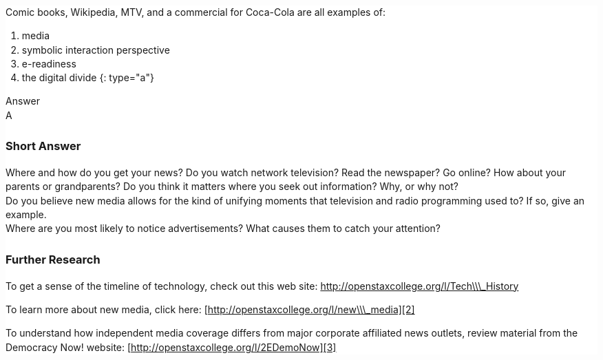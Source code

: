 <div data-type="exercise" data-element-type="section-quiz">
<div data-type="problem" markdown="1">
Comic books, Wikipedia, MTV, and a commercial for Coca-Cola are all examples of:

1.  media
2.  symbolic interaction perspective
3.  e-readiness
4.  the digital divide
{: type="a"}

</div>
<div data-type="solution" id="eip-id1169762477386" markdown="1">
<div data-type="title">
Answer
</div>
A

</div>
</div>

### Short Answer

<div data-type="exercise" data-element-type="short-answer">
<div data-type="problem" markdown="1">
Where and how do you get your news? Do you watch network television? Read the newspaper? Go online? How about your parents or grandparents? Do you think it matters where you seek out information? Why, or why not?

</div>
</div>

<div data-type="exercise" data-element-type="short-answer">
<div data-type="problem" markdown="1">
Do you believe new media allows for the kind of unifying moments that television and radio programming used to? If so, give an example.

</div>
</div>

<div data-type="exercise" data-element-type="short-answer">
<div data-type="problem" markdown="1">
Where are you most likely to notice advertisements? What causes them to catch your attention?

</div>
</div>

### Further Research

To get a sense of the timeline of technology, check out this web site: [http://openstaxcollege.org/l/Tech\\\_History ][1]

To learn more about new media, click here: [http://openstaxcollege.org/l/new\\\_media][2]

To understand how independent media coverage differs from major corporate affiliated news outlets, review material from the Democracy Now! website: [http://openstaxcollege.org/l/2EDemoNow][3]


[1]: http://openstaxcollege.org/l/Tech_History
[2]: http://openstaxcollege.org/l/new_media
[3]: http://openstaxcollege.org/l/2EDemoNow
[4]: http://www.apa.org/science/about/psa/2003/10/anderson.aspx
[5]: http://www.pewresearch.org/fact-tank/2014/01/21/overall-book-readership-stable-but-e-books-becoming-more-popular/
[6]: http://www.pewinternet.org/2013/12/30/social-media-update-2013/
[7]: http://www.itu.int/en/ITU-D/Statistics/Documents/facts/ICTFactsFigures2014-e.pdf
[8]: http://www.pewinternet.org/2010/11/24/use-of-the-internet-in-higher-income-households
[9]: http://blogs.worldbank.org/youthink/social-media-and-social-change-how-young-people-are-tapping-technology
[10]: http://www.nielsen.com/us/en/insights/news/2013/binging-is-the-new-viewing-for-over-the-top-streamers.html
[11]: http://pewresearch.org/pubs/1523/state-of-the-news-media-2010
[12]: http://www.stateofthemedia.org/2013/overview-5/key-findings/
[13]: http://videogames.procon.org/
[14]: http://www.huffingtonpost.com/2013/03/21/youtube-stats_n_2922543.html
[15]: http://www.nytimes.com/2011/09/11/business/at-colleges-the-marketers-are-everywhere.html?pagewanted=1&amp;_r=1&amp;ref=education
[16]: http://www.pewinternet.org/2012/11/30/the-best-and-worst-of-mobile-connectivity/
[17]: http://www.pewinternet.org/2014/01/06/african-americans-and-technology-use/
[18]: http://www.pewinternet.org/2014/04/03/older-adults-and-technology-use/
[19]: http://www.uspto.gov/patents/resources/general_info_concerning_patents.jsphttp://www.uspto.gov/patents/resources/general_info_concerning_patents.jsp
[20]: http://www.wan-press.org/article.php3?id_article=2821